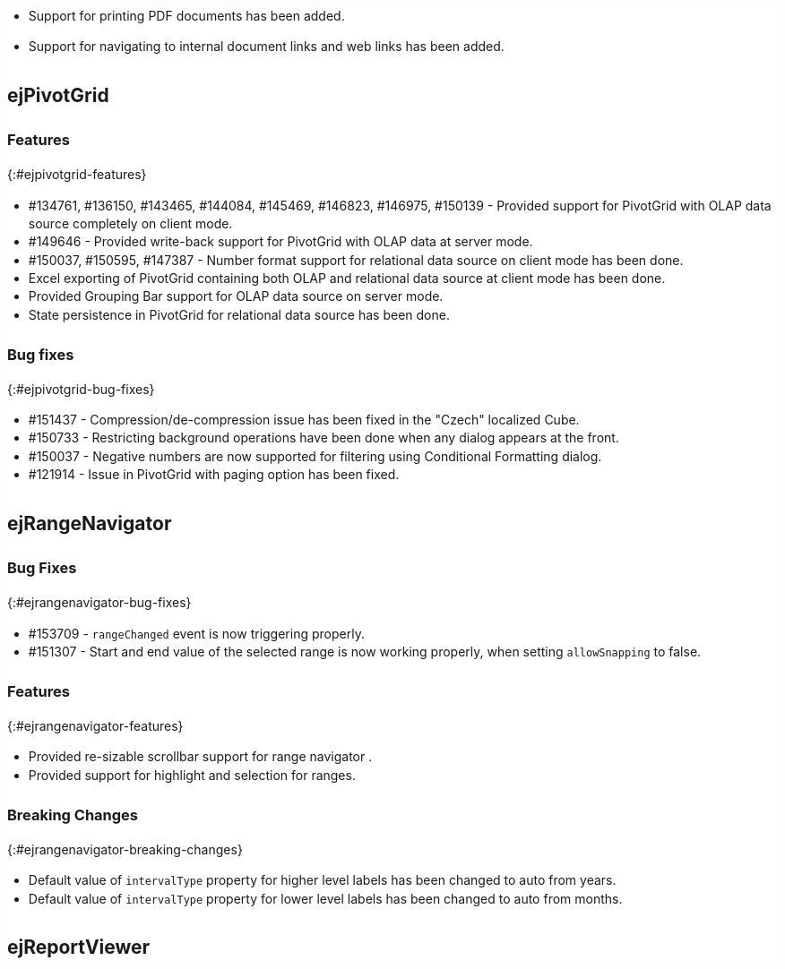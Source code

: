 * Support for printing PDF documents has been added.

* Support for navigating to internal document links and web links has been added.





## ejPivotGrid

### Features
{:#ejpivotgrid-features}

* \#134761, \#136150, \#143465, \#144084, \#145469, \#146823, \#146975, \#150139 - Provided support for PivotGrid with OLAP data source completely on client mode.
* \#149646 - Provided write-back support for PivotGrid with OLAP data at server mode.
* \#150037, \#150595, \#147387 - Number format support for relational data source on client mode has been done.
* Excel exporting of PivotGrid containing both OLAP and relational data source at client mode has been done.
* Provided Grouping Bar support for OLAP data source on server mode.
* State persistence in PivotGrid for relational data source has been done.


### Bug fixes
{:#ejpivotgrid-bug-fixes}

* \#151437 - Compression/de-compression issue has been fixed in the "Czech" localized Cube. 
* \#150733 - Restricting background operations have been done when any dialog appears at the front.
* \#150037 - Negative numbers are now supported for filtering using Conditional Formatting dialog. 
* \#121914 - Issue in PivotGrid with paging option has been fixed.

## ejRangeNavigator

### Bug Fixes
{:#ejrangenavigator-bug-fixes}

* \#153709 - `rangeChanged` event is now triggering properly.
* \#151307 - Start and end value of the selected range is now working properly, when setting `allowSnapping` to false. 


### Features
{:#ejrangenavigator-features}

* Provided re-sizable scrollbar support for range navigator .
* Provided support for highlight and selection for ranges. 
 
### Breaking Changes
{:#ejrangenavigator-breaking-changes}

* Default value of `intervalType` property for higher level labels has been changed to auto from years.
* Default value of `intervalType` property for lower level labels has been changed to auto from months.
## ejReportViewer

